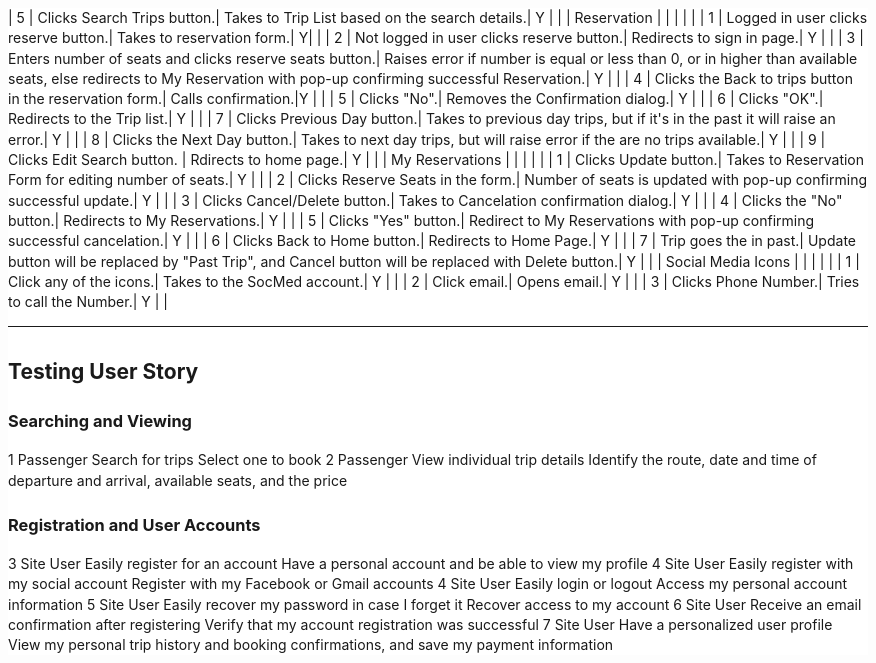 | 5           | Clicks Search Trips button.| Takes to Trip List based on the search details.| Y  |   |
| Reservation | | | | |
| 1            | Logged in user clicks reserve button.| Takes to reservation form.| Y| |
| 2            | Not logged in user clicks reserve button.| Redirects to sign in page.| Y | |
| 3            | Enters number of seats and clicks reserve seats button.| Raises error if number is equal or less than 0, or in higher than available seats, else redirects to My Reservation with pop-up confirming successful Reservation.| Y | |
| 4            | Clicks the Back to trips button in the reservation form.| Calls confirmation.|Y | |
| 5            | Clicks "No".| Removes the Confirmation dialog.| Y | |
| 6            | Clicks "OK".| Redirects to the Trip list.| Y | |
| 7            | Clicks Previous Day button.| Takes to previous day trips, but if it's in the past it will raise an error.| Y | |
| 8            | Clicks the Next Day button.| Takes to next day trips, but will raise error if the are no trips available.| Y | |
| 9            | Clicks Edit Search button. | Rdirects to home page.| Y | |
| My Reservations | | | | |
| 1            | Clicks Update button.| Takes to Reservation Form for editing number of seats.| Y | |
| 2            | Clicks Reserve Seats in the form.| Number of seats is updated with pop-up confirming successful update.| Y | |
| 3            | Clicks Cancel/Delete button.| Takes to Cancelation confirmation dialog.| Y | |
| 4            | Clicks the "No" button.| Redirects to My Reservations.| Y | |
| 5            | Clicks "Yes" button.| Redirect to My Reservations with pop-up confirming successful cancelation.| Y | |
| 6            | Clicks Back to Home button.| Redirects to Home Page.| Y | |
| 7            | Trip goes the in past.| Update button will be replaced by "Past Trip", and Cancel button will be replaced with Delete button.| Y | |
| Social Media Icons | | | | |
| 1            | Click any of the icons.| Takes to the SocMed account.| Y | |
| 2            | Click email.| Opens email.| Y | |
| 3            | Clicks Phone Number.| Tries to call the Number.| Y | |



---

## Testing User Story

### **Searching and Viewing**
1 Passenger Search for trips Select one to book
2 Passenger View individual trip details Identify the route, date and time of departure and arrival, available seats, and the price

### **Registration and User Accounts**
3 Site User Easily register for an account Have a personal account and be able to view my profile
4 Site User Easily register with my social account Register with my Facebook or Gmail accounts
4 Site User Easily login or logout Access my personal account information
5 Site User Easily recover my password in case I forget it Recover access to my account
6 Site User Receive an email confirmation after registering Verify that my account registration was successful
7 Site User Have a personalized user profile View my personal trip history and booking confirmations, and save my payment information
